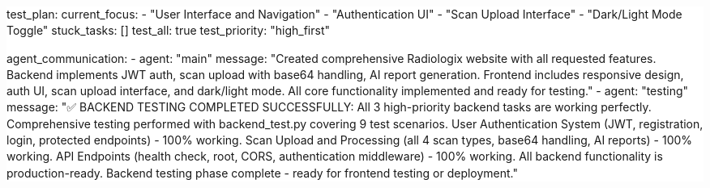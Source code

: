 test_plan:
  current_focus:
    - "User Interface and Navigation"
    - "Authentication UI"
    - "Scan Upload Interface"
    - "Dark/Light Mode Toggle"
  stuck_tasks: []
  test_all: true
  test_priority: "high_first"

agent_communication:
    - agent: "main"
      message: "Created comprehensive Radiologix website with all requested features. Backend implements JWT auth, scan upload with base64 handling, AI report generation. Frontend includes responsive design, auth UI, scan upload interface, and dark/light mode. All core functionality implemented and ready for testing."
    - agent: "testing"
      message: "✅ BACKEND TESTING COMPLETED SUCCESSFULLY: All 3 high-priority backend tasks are working perfectly. Comprehensive testing performed with backend_test.py covering 9 test scenarios. User Authentication System (JWT, registration, login, protected endpoints) - 100% working. Scan Upload and Processing (all 4 scan types, base64 handling, AI reports) - 100% working. API Endpoints (health check, root, CORS, authentication middleware) - 100% working. All backend functionality is production-ready. Backend testing phase complete - ready for frontend testing or deployment."